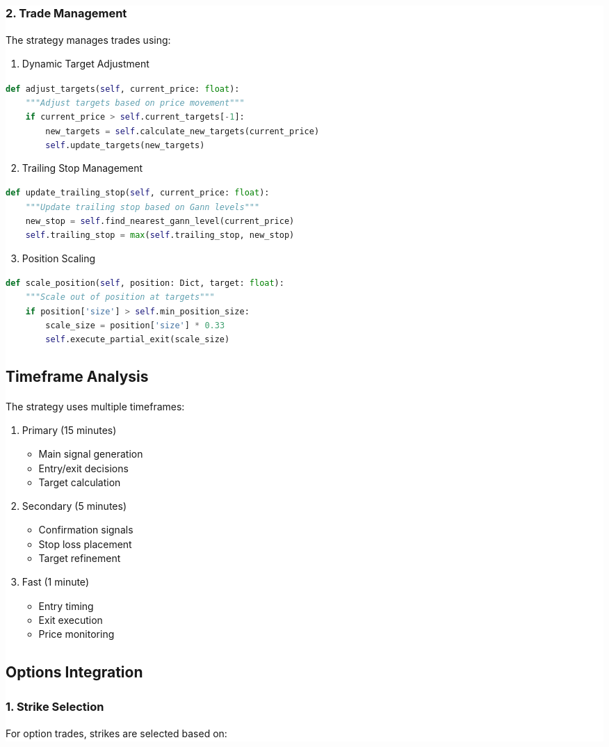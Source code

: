 ### 2. Trade Management

The strategy manages trades using:

1. Dynamic Target Adjustment
```python
def adjust_targets(self, current_price: float):
    """Adjust targets based on price movement"""
    if current_price > self.current_targets[-1]:
        new_targets = self.calculate_new_targets(current_price)
        self.update_targets(new_targets)
```

2. Trailing Stop Management
```python
def update_trailing_stop(self, current_price: float):
    """Update trailing stop based on Gann levels"""
    new_stop = self.find_nearest_gann_level(current_price)
    self.trailing_stop = max(self.trailing_stop, new_stop)
```

3. Position Scaling
```python
def scale_position(self, position: Dict, target: float):
    """Scale out of position at targets"""
    if position['size'] > self.min_position_size:
        scale_size = position['size'] * 0.33
        self.execute_partial_exit(scale_size)
```

## Timeframe Analysis

The strategy uses multiple timeframes:

1. Primary (15 minutes)
   - Main signal generation
   - Entry/exit decisions
   - Target calculation

2. Secondary (5 minutes)
   - Confirmation signals
   - Stop loss placement
   - Target refinement

3. Fast (1 minute)
   - Entry timing
   - Exit execution
   - Price monitoring

## Options Integration

### 1. Strike Selection

For option trades, strikes are selected based on:
